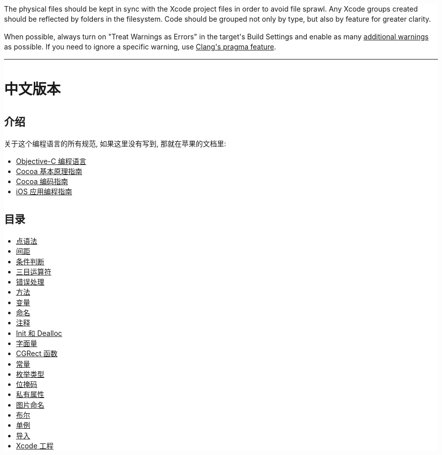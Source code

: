 The physical files should be kept in sync with the Xcode project files in order to avoid file sprawl. Any Xcode groups created should be reflected by folders in the filesystem. Code should be grouped not only by type, but also by feature for greater clarity.

When possible, always turn on "Treat Warnings as Errors" in the target's Build Settings and enable as many [additional warnings](https://boredzo.org/blog/archives/2009-11-07/warnings) as possible. If you need to ignore a specific warning, use [Clang's pragma feature](https://clang.llvm.org/docs/UsersManual.html#controlling-diagnostics-via-pragmas).

***

# 中文版本

## 介绍

关于这个编程语言的所有规范, 如果这里没有写到, 那就在苹果的文档里:

* [Objective-C 编程语言][Introduction_1]
* [Cocoa 基本原理指南][Introduction_2]
* [Cocoa 编码指南][Introduction_3]
* [iOS 应用编程指南][Introduction_4]

[Introduction_1]:https://developer.apple.com/library/mac/#documentation/Cocoa/Conceptual/ObjectiveC/Introduction/introObjectiveC.html

[Introduction_2]:https://developer.apple.com/library/mac/#documentation/Cocoa/Conceptual/CocoaFundamentals/Introduction/Introduction.html

[Introduction_3]:https://developer.apple.com/library/mac/#documentation/Cocoa/Conceptual/CodingGuidelines/CodingGuidelines.html

[Introduction_4]:https://developer.apple.com/library/ios/#documentation/iphone/conceptual/iphoneosprogrammingguide/Introduction/Introduction.html


## 目录

* [点语法](#点语法)
* [间距](#间距)
* [条件判断](#条件判断)
* [三目运算符](#三目运算符)
* [错误处理](#错误处理)
* [方法](#方法)
* [变量](#变量)
* [命名](#命名)
* [注释](#注释)
* [Init 和 Dealloc](#init-和-dealloc)
* [字面量](#字面量)
* [CGRect 函数](#CGRect-函数)
* [常量](#常量)
* [枚举类型](#枚举类型)
* [位掩码](#位掩码)
* [私有属性](#私有属性)
* [图片命名](#图片命名)
* [布尔](#布尔)
* [单例](#单例)
* [导入](#导入)
* [Xcode 工程](#Xcode-工程)


[Import_1]: https://ashfurrow.com/blog/structuring-modern-objective-c
[Import_2]: https://clang.llvm.org/docs/Modules.html#using-modules